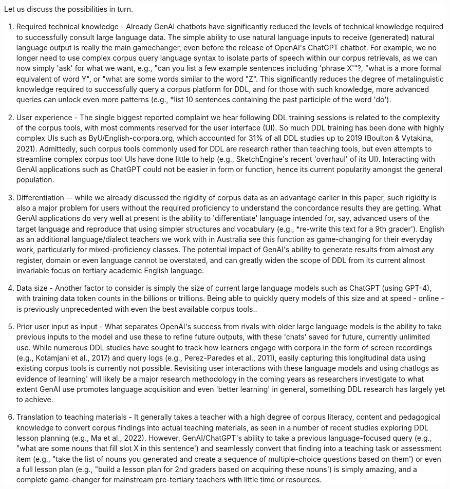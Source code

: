 Let us discuss the possibilities in turn.

1) Required technical knowledge - Already GenAI chatbots have significantly reduced the levels of technical knowledge required to successfully consult large language data. The simple ability to use natural language inputs to receive (generated) natural language output is really the main gamechanger, even before the release of OpenAI's ChatGPT chatbot. For example, we no longer need to use complex corpus query language syntax to isolate parts of speech within our corpus retrievals, as we can now simply 'ask' for what we want, e.g., "can you list a few example sentences including 'phrase X'"?, "what is a more formal equivalent of word Y", or "what are some words similar to the word "Z". This significantly reduces the degree of metalinguistic knowledge required to successfully query a corpus platform for DDL, and for those with such knowledge, more advanced queries can unlock even more patterns (e.g., \*list 10 sentences containing the past participle of the word 'do').

2) User experience - The single biggest reported complaint we hear following DDL training sessions is related to the complexity of the corpus tools, with most comments reserved for the user interface (UI). So much DDL training has been done with highly complex UIs such as ByU/English-corpora.org, which accounted for $3 1 \%$ of all DDL studies up to 2019 (Boulton & Vytakina, 2021). Admittedly, such corpus tools commonly used for DDL are research rather than teaching tools, but even attempts to streamline complex corpus tool UIs have done little to help (e.g., SketchEngine's recent 'overhaul' of its UI). Interacting with GenAI applications such as ChatGPT could not be easier in form or function, hence its current popularity amongst the general population.

3) Differentiation -- while we already discussed the rigidity of corpus data as an advantage earlier in this paper, such rigidity is also a major problem for users without the required proficiency to understand the concordance results they are getting. What GenAI applications do very well at present is the ability to 'differentiate' language intended for, say, advanced users of the target language and reproduce that using simpler structures and vocabulary (e.g., \*re-write this text for a 9th grader'). English as an additional language/dialect teachers we work with in Australia see this function as game-changing for their everyday work, particularly for mixed-proficiency classes. The potential impact of GenAI's ability to generate results from almost any register, domain or even language cannot be overstated, and can greatly widen the scope of DDL from its current almost invariable focus on tertiary academic English language.

4) Data size - Another factor to consider is simply the size of current large language models such as ChatGPT (using GPT-4), with training data token counts in the billions or trillions. Being able to quickly query models of this size and at speed - online - is previously unprecedented with even the best available corpus tools..

5) Prior user input as input - What separates OpenAI's success from rivals with older large language models is the ability to take previous inputs to the model and use these to refine future outputs, with these 'chats' saved for future, currently unlimited use. While numerous DDL studies have sought to track how learners engage with corpora in the form of screen recordings (e.g., Kotamjani et al., 2017) and query logs (e.g., Perez-Paredes et al., 2011), easily capturing this longitudinal data using existing corpus tools is currently not possible. Revisiting user interactions with these language models and using chatlogs as evidence of learning' will likely be a major research methodology in the coming years as researchers investigate to what extent GenAI use promotes language acquisition and even 'better learning' in general, something DDL research has largely yet to achieve.

6) Translation to teaching materials - It generally takes a teacher with a high degree of corpus literacy, content and pedagogical knowledge to convert corpus findings into actual teaching materials, as seen in a number of recent studies exploring DDL lesson planning (e.g., Ma et al., 2022). However, GenAI/ChatGPT's ability to take a previous language-focused query (e.g., "what are some nouns that fill slot X in this sentence') and seamlessly convert that finding into a teaching task or assessment item (e.g., "take the list of nouns you generated and create a sequence of multiple-choice questions based on them') or even a full lesson plan (e.g., "build a lesson plan for 2nd graders based on acquiring these nouns') is simply amazing, and a complete game-changer for mainstream pre-tertiary teachers with little time or resources.

